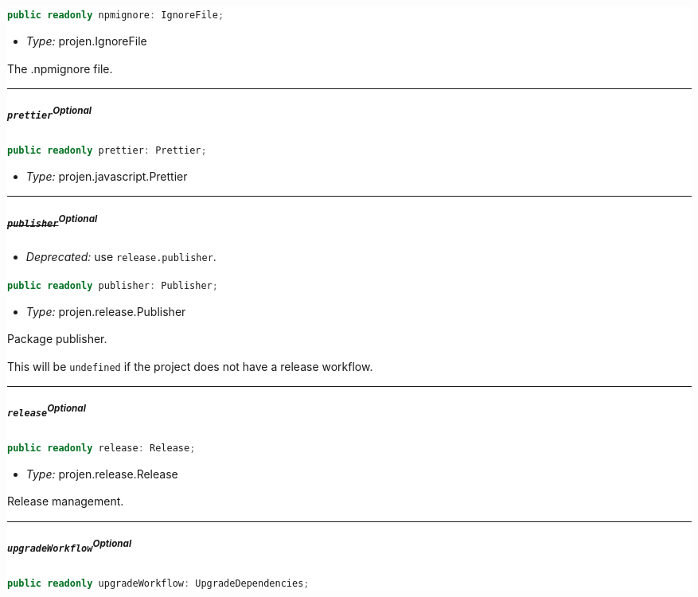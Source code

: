 ```typescript
public readonly npmignore: IgnoreFile;
```

- *Type:* projen.IgnoreFile

The .npmignore file.

---

##### `prettier`<sup>Optional</sup> <a name="prettier" id="@rogerchi/projen-remix-project.RemixAwsCdkTypeScriptProject.property.prettier"></a>

```typescript
public readonly prettier: Prettier;
```

- *Type:* projen.javascript.Prettier

---

##### ~~`publisher`~~<sup>Optional</sup> <a name="publisher" id="@rogerchi/projen-remix-project.RemixAwsCdkTypeScriptProject.property.publisher"></a>

- *Deprecated:* use `release.publisher`.

```typescript
public readonly publisher: Publisher;
```

- *Type:* projen.release.Publisher

Package publisher.

This will be `undefined` if the project does not have a
release workflow.

---

##### `release`<sup>Optional</sup> <a name="release" id="@rogerchi/projen-remix-project.RemixAwsCdkTypeScriptProject.property.release"></a>

```typescript
public readonly release: Release;
```

- *Type:* projen.release.Release

Release management.

---

##### `upgradeWorkflow`<sup>Optional</sup> <a name="upgradeWorkflow" id="@rogerchi/projen-remix-project.RemixAwsCdkTypeScriptProject.property.upgradeWorkflow"></a>

```typescript
public readonly upgradeWorkflow: UpgradeDependencies;
```

